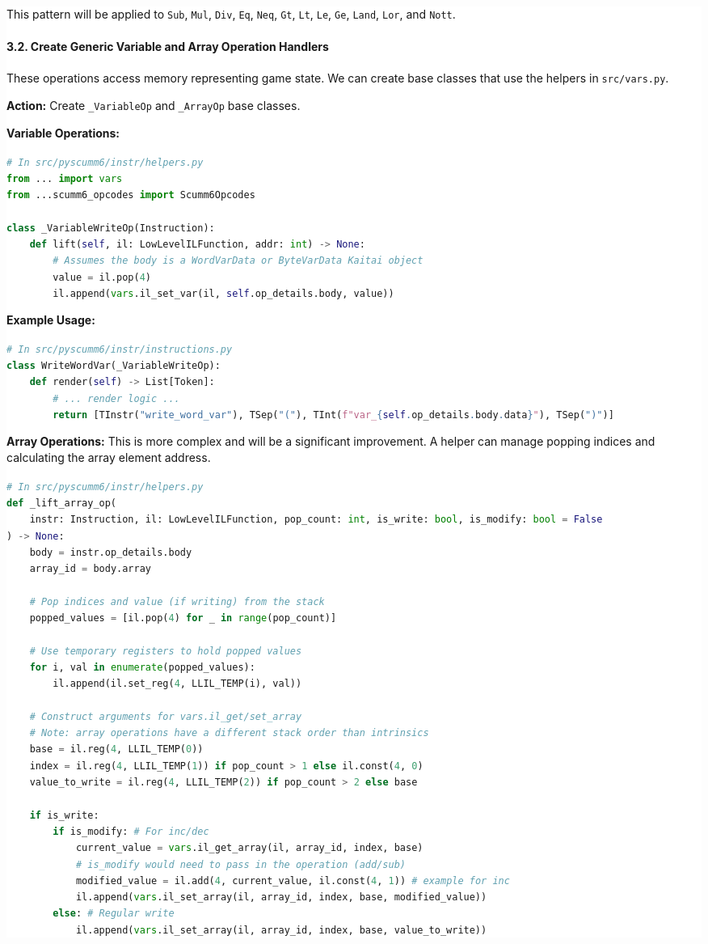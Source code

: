 This pattern will be applied to `Sub`, `Mul`, `Div`, `Eq`, `Neq`, `Gt`, `Lt`, `Le`, `Ge`, `Land`, `Lor`, and `Nott`.

#### 3.2. Create Generic Variable and Array Operation Handlers

These operations access memory representing game state. We can create base classes that use the helpers in `src/vars.py`.

**Action:** Create `_VariableOp` and `_ArrayOp` base classes.

**Variable Operations:**
```python
# In src/pyscumm6/instr/helpers.py
from ... import vars
from ...scumm6_opcodes import Scumm6Opcodes

class _VariableWriteOp(Instruction):
    def lift(self, il: LowLevelILFunction, addr: int) -> None:
        # Assumes the body is a WordVarData or ByteVarData Kaitai object
        value = il.pop(4)
        il.append(vars.il_set_var(il, self.op_details.body, value))
```
**Example Usage:**
```python
# In src/pyscumm6/instr/instructions.py
class WriteWordVar(_VariableWriteOp):
    def render(self) -> List[Token]:
        # ... render logic ...
        return [TInstr("write_word_var"), TSep("("), TInt(f"var_{self.op_details.body.data}"), TSep(")")]
```

**Array Operations:**
This is more complex and will be a significant improvement. A helper can manage popping indices and calculating the array element address.

```python
# In src/pyscumm6/instr/helpers.py
def _lift_array_op(
    instr: Instruction, il: LowLevelILFunction, pop_count: int, is_write: bool, is_modify: bool = False
) -> None:
    body = instr.op_details.body
    array_id = body.array

    # Pop indices and value (if writing) from the stack
    popped_values = [il.pop(4) for _ in range(pop_count)]

    # Use temporary registers to hold popped values
    for i, val in enumerate(popped_values):
        il.append(il.set_reg(4, LLIL_TEMP(i), val))

    # Construct arguments for vars.il_get/set_array
    # Note: array operations have a different stack order than intrinsics
    base = il.reg(4, LLIL_TEMP(0))
    index = il.reg(4, LLIL_TEMP(1)) if pop_count > 1 else il.const(4, 0)
    value_to_write = il.reg(4, LLIL_TEMP(2)) if pop_count > 2 else base

    if is_write:
        if is_modify: # For inc/dec
            current_value = vars.il_get_array(il, array_id, index, base)
            # is_modify would need to pass in the operation (add/sub)
            modified_value = il.add(4, current_value, il.const(4, 1)) # example for inc
            il.append(vars.il_set_array(il, array_id, index, base, modified_value))
        else: # Regular write
            il.append(vars.il_set_array(il, array_id, index, base, value_to_write))
```